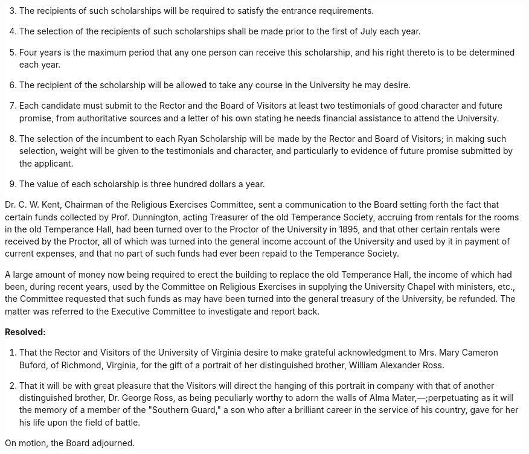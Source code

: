 3. The recipients of such scholarships will be required to satisfy the entrance requirements.

4. The selection of the recipients of such scholarships shall be made prior to the first of July each year.

5. Four years is the maximum period that any one person can receive this scholarship, and his right thereto is to be determined each year.

6. The recipient of the scholarship will be allowed to take any course in the University he may desire.

7. Each candidate must submit to the Rector and the Board of Visitors at least two testimonials of good character and future promise, from authoritative sources and a letter of his own stating he needs financial assistance to attend the University.

8. The selection of the incumbent to each Ryan Scholarship will be made by the Rector and Board of Visitors; in making such selection, weight will be given to the testimonials and character, and particularly to evidence of future promise submitted by the applicant.

9. The value of each scholarship is three hundred dollars a year.

Dr. C. W. Kent, Chairman of the Religious Exercises Committee, sent a communication to the Board setting forth the fact that certain funds collected by Prof. Dunnington, acting Treasurer of the old Temperance Society, accruing from rentals for the rooms in the old Temperance Hall, had been turned over to the Proctor of the University in 1895, and that other certain rentals were received by the Proctor, all of which was turned into the general income account of the University and used by it in payment of current expenses, and that no part of such funds had ever been repaid to the Temperance Society.

A large amount of money now being required to erect the building to replace the old Temperance Hall, the income of which had been, during recent years, used by the Committee on Religious Exercises in supplying the University Chapel with ministers, etc., the Committee requested that such funds as may have been turned into the general treasury of the University, be refunded. The matter was referred to the Executive Committee to investigate and report back.

**Resolved:**

1. That the Rector and Visitors of the University of Virginia desire to make grateful acknowledgment to Mrs. Mary Cameron Buford, of Richmond, Virginia, for the gift of a portrait of her distinguished brother, William Alexander Ross.

2. That it will be with great pleasure that the Visitors will direct the hanging of this portrait in company with that of another distinguished brother, Dr. George Ross, as being peculiarly worthy to adorn the walls of Alma Mater,—;perpetuating as it will the memory of a member of the "Southern Guard," a son who after a brilliant career in the service of his country, gave for her his life upon the field of battle.

On motion, the Board adjourned.

